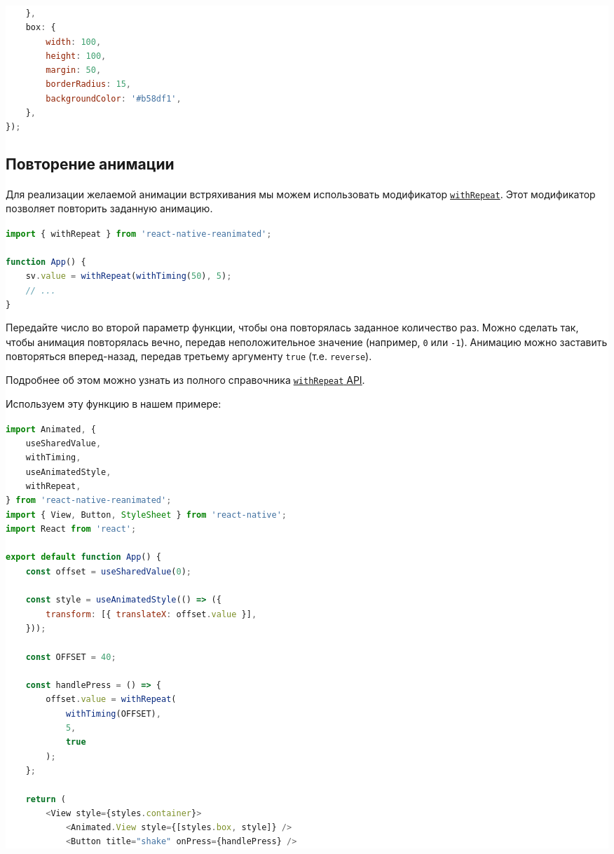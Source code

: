 ```js
    },
    box: {
        width: 100,
        height: 100,
        margin: 50,
        borderRadius: 15,
        backgroundColor: '#b58df1',
    },
});
```

## Повторение анимации

Для реализации желаемой анимации встряхивания мы можем использовать модификатор [`withRepeat`](../animations/withRepeat.md). Этот модификатор позволяет повторить заданную анимацию.

```js
import { withRepeat } from 'react-native-reanimated';

function App() {
    sv.value = withRepeat(withTiming(50), 5);
    // ...
}
```

Передайте число во второй параметр функции, чтобы она повторялась заданное количество раз. Можно сделать так, чтобы анимация повторялась вечно, передав неположительное значение (например, `0` или `-1`). Анимацию можно заставить повторяться вперед-назад, передав третьему аргументу `true` (т.е. `reverse`).

Подробнее об этом можно узнать из полного справочника [`withRepeat` API](../animations/withRepeat.md).

Используем эту функцию в нашем примере:

```js
import Animated, {
    useSharedValue,
    withTiming,
    useAnimatedStyle,
    withRepeat,
} from 'react-native-reanimated';
import { View, Button, StyleSheet } from 'react-native';
import React from 'react';

export default function App() {
    const offset = useSharedValue(0);

    const style = useAnimatedStyle(() => ({
        transform: [{ translateX: offset.value }],
    }));

    const OFFSET = 40;

    const handlePress = () => {
        offset.value = withRepeat(
            withTiming(OFFSET),
            5,
            true
        );
    };

    return (
        <View style={styles.container}>
            <Animated.View style={[styles.box, style]} />
            <Button title="shake" onPress={handlePress} />
```